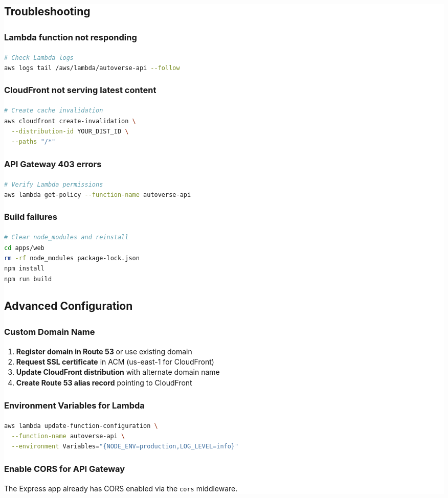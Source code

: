 ## Troubleshooting

### Lambda function not responding
```bash
# Check Lambda logs
aws logs tail /aws/lambda/autoverse-api --follow
```

### CloudFront not serving latest content
```bash
# Create cache invalidation
aws cloudfront create-invalidation \
  --distribution-id YOUR_DIST_ID \
  --paths "/*"
```

### API Gateway 403 errors
```bash
# Verify Lambda permissions
aws lambda get-policy --function-name autoverse-api
```

### Build failures
```bash
# Clear node_modules and reinstall
cd apps/web
rm -rf node_modules package-lock.json
npm install
npm run build
```

## Advanced Configuration

### Custom Domain Name

1. **Register domain in Route 53** or use existing domain
2. **Request SSL certificate** in ACM (us-east-1 for CloudFront)
3. **Update CloudFront distribution** with alternate domain name
4. **Create Route 53 alias record** pointing to CloudFront

### Environment Variables for Lambda
```bash
aws lambda update-function-configuration \
  --function-name autoverse-api \
  --environment Variables="{NODE_ENV=production,LOG_LEVEL=info}"
```

### Enable CORS for API Gateway
The Express app already has CORS enabled via the `cors` middleware.
